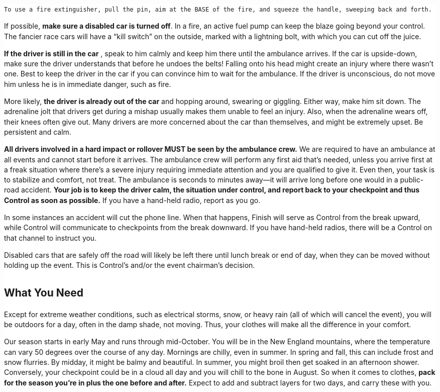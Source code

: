 ```
To use a fire extinguisher, pull the pin, aim at the BASE of the fire, and squeeze the handle, sweeping back and forth.
```

If possible, **make sure a disabled car is turned off**. 
In a fire, an active fuel pump can keep the blaze going beyond your control. 
The fancier race cars will have a “kill switch” on the outside, marked with a lightning bolt, with which you can cut off the juice.

**If the driver is still in the car** , speak to him calmly and keep him there until the ambulance arrives.
If the car is upside-down, make sure the driver understands that before he undoes the belts! 
Falling onto his head might create an injury where there wasn’t one. 
Best to keep the driver in the car if you can convince him to wait for the ambulance. 
If the driver is unconscious, do not move him unless he is in immediate danger, such as fire.

More likely, **the driver is already out of the car** and hopping around, swearing or giggling. 
Either way, make him sit down. 
The adrenaline jolt that drivers get during a mishap usually makes them unable to feel an injury. 
Also, when the adrenaline wears off, their knees often give out. 
Many drivers are more concerned about the car than themselves, and might be extremely upset. 
Be persistent and calm.

**All drivers involved in a hard impact or rollover MUST be seen by the ambulance crew.** 
We are required to have an ambulance at all events and cannot start before it arrives. 
The ambulance crew will perform any first aid that’s needed, unless you arrive first at a freak situation where there’s a severe injury requiring immediate attention and you are qualified to give it. 
Even then, your task is to stabilize and comfort, not treat. 
The ambulance is seconds to minutes away—it will arrive long before one would in a public-road accident. 
**Your job is to keep the driver calm, the situation under control, and report back to your checkpoint and thus Control as soon as possible.** 
If you have a hand-held radio, report as you go.

In some instances an accident will cut the phone line. 
When that happens, Finish will serve as Control from the break upward, while Control will communicate to checkpoints from the break downward. 
If you have hand-held radios, there will be a Control on that channel to instruct you.

Disabled cars that are safely off the road will likely be left there until lunch break or end of day, when they can be moved without holding up the event. 
This is Control’s and/or the event chairman’s decision.

## What You Need

Except for extreme weather conditions, such as electrical storms, snow, or heavy rain (all of which will cancel the event), you will be outdoors for a day, often in the damp shade, not moving. 
Thus, your clothes will make all the difference in your comfort.

Our season starts in early May and runs through mid-October. 
You will be in the New England mountains, where the temperature can vary 50 degrees over the course of any day. Mornings are chilly, even in summer. 
In spring and fall, this can include frost and snow flurries. 
By midday, it might be balmy and beautiful. In summer, you might broil then get soaked in an afternoon shower. 
Conversely, your checkpoint could be in a cloud all day and you will chill to the bone in August. 
So when it comes to clothes, **pack for the season you’re in plus the one before and after.** 
Expect to add and subtract layers for two days, and carry these with you.
